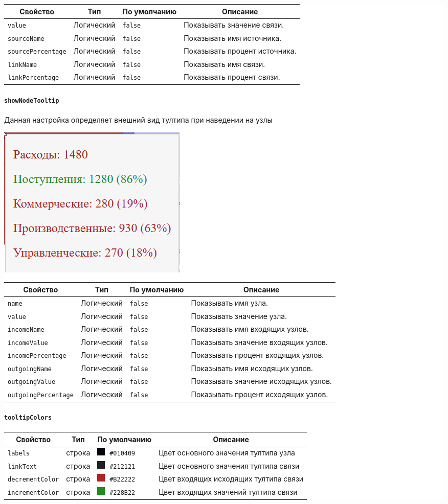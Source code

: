 | Свойство           | Тип        | По умолчанию | Описание                      |
| ------------------ | ---------- | ------------ | ----------------------------- |
| `value`            | Логический | `false`      | Показывать значение связи.    |
| `sourceName`       | Логический | `false`      | Показывать имя источника.     |
| `sourcePercentage` | Логический | `false`      | Показывать процент источника. |
| `linkName`         | Логический | `false`      | Показывать имя связи.         |
| `linkPercentage`   | Логический | `false`      | Показывать процент связи.     |

#### `showNodeTooltip`

Данная настройка определяет внешний вид тултипа при наведении на  узлы

![nodeTooltip](img/nodeTooltip.png)

| Свойство             | Тип        | По умолчанию | Описание                             |
| -------------------- | ---------- | ------------ | ------------------------------------ |
| `name`               | Логический | `false`      | Показывать имя узла.                 |
| `value`              | Логический | `false`      | Показывать значение узла.            |
| `incomeName`         | Логический | `false`      | Показывать имя входящих узлов.       |
| `incomeValue`        | Логический | `false`      | Показывать значение входящих узлов.  |
| `incomePercentage`   | Логический | `false`      | Показывать процент входящих узлов.   |
| `outgoingName`       | Логический | `false`      | Показывать имя исходящих узлов.      |
| `outgoingValue`      | Логический | `false`      | Показывать значение исходящих узлов. |
| `outgoingPercentage` | Логический | `false`      | Показывать процент исходящих узлов.  |
#### `tooltipColors`

| Свойство         | Тип    | По умолчанию | Описание                              |
| ---------------- | ------ | ------------ | ------------------------------------- |
| `labels`         | строка |<span style="display:inline-block;width:15px;height:15px;background-color:#010409;margin-right:5px;"></span> `#010409`| Цвет основного значения тултипа узла  |
| `linkText`       | строка |<span style="display:inline-block;width:15px;height:15px;background-color:#212121;margin-right:5px;"></span> `#212121`| Цвет основного значения тултипа связи |
| `decrementColor` | строка |<span style="display:inline-block;width:15px;height:15px;background-color:#B22222;margin-right:5px;"></span> `#B22222`| Цвет входящих исходящих тултипа связи |
| `incrementColor` | строка |<span style="display:inline-block;width:15px;height:15px;background-color:#228B22;margin-right:5px;"></span> `#228B22`| Цвет входящих значений тултипа связи  |
